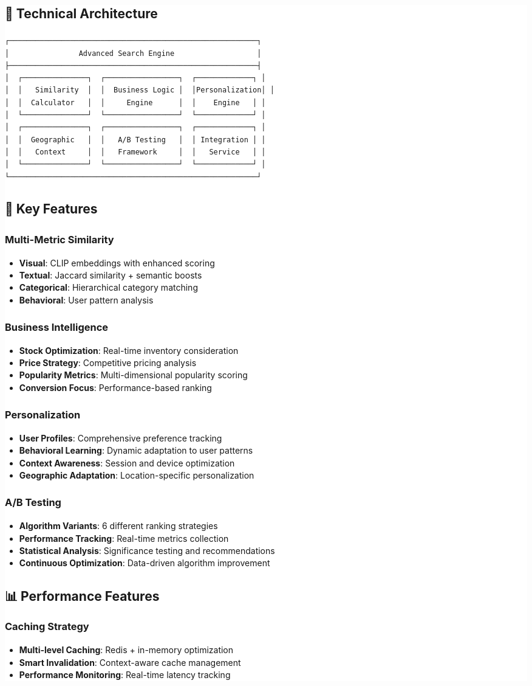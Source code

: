 ## 🔧 Technical Architecture

```
┌─────────────────────────────────────────────────────────┐
│                Advanced Search Engine                   │
├─────────────────────────────────────────────────────────┤
│  ┌───────────────┐  ┌─────────────────┐  ┌─────────────┐ │
│  │   Similarity  │  │  Business Logic │  │Personalization│ │
│  │  Calculator   │  │     Engine      │  │    Engine   │ │
│  └───────────────┘  └─────────────────┘  └─────────────┘ │
│  ┌───────────────┐  ┌─────────────────┐  ┌─────────────┐ │
│  │  Geographic   │  │   A/B Testing   │  │ Integration │ │
│  │   Context     │  │   Framework     │  │   Service   │ │
│  └───────────────┘  └─────────────────┘  └─────────────┘ │
└─────────────────────────────────────────────────────────┘
```

## 🚀 Key Features

### Multi-Metric Similarity
- **Visual**: CLIP embeddings with enhanced scoring
- **Textual**: Jaccard similarity + semantic boosts
- **Categorical**: Hierarchical category matching
- **Behavioral**: User pattern analysis

### Business Intelligence
- **Stock Optimization**: Real-time inventory consideration
- **Price Strategy**: Competitive pricing analysis
- **Popularity Metrics**: Multi-dimensional popularity scoring
- **Conversion Focus**: Performance-based ranking

### Personalization
- **User Profiles**: Comprehensive preference tracking
- **Behavioral Learning**: Dynamic adaptation to user patterns
- **Context Awareness**: Session and device optimization
- **Geographic Adaptation**: Location-specific personalization

### A/B Testing
- **Algorithm Variants**: 6 different ranking strategies
- **Performance Tracking**: Real-time metrics collection
- **Statistical Analysis**: Significance testing and recommendations
- **Continuous Optimization**: Data-driven algorithm improvement

## 📊 Performance Features

### Caching Strategy
- **Multi-level Caching**: Redis + in-memory optimization
- **Smart Invalidation**: Context-aware cache management
- **Performance Monitoring**: Real-time latency tracking
